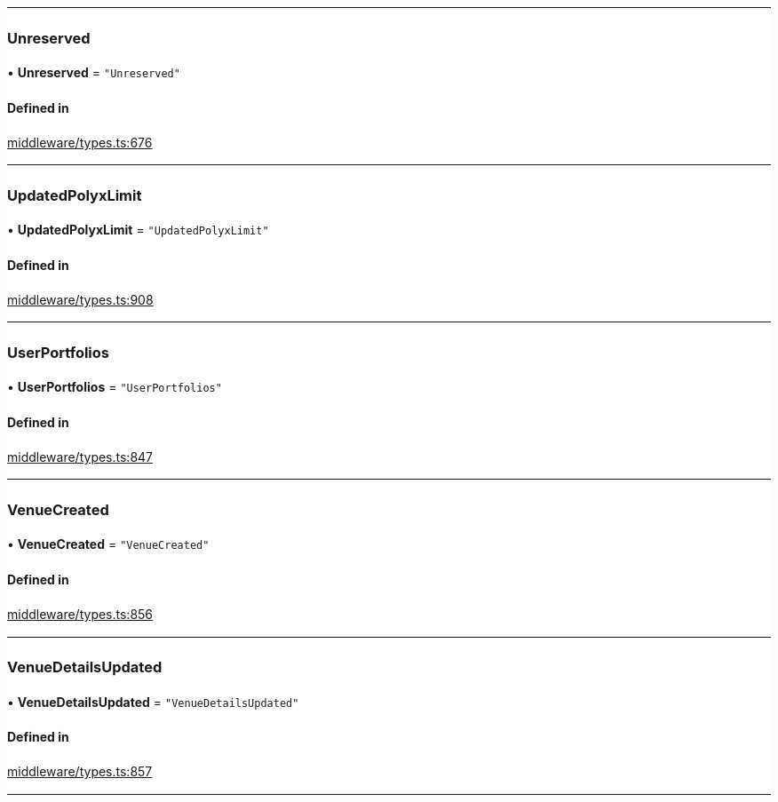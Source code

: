 ___

### Unreserved

• **Unreserved** = ``"Unreserved"``

#### Defined in

[middleware/types.ts:676](https://github.com/PolymeshAssociation/polymesh-sdk/blob/07a4c5b0/src/middleware/types.ts#L676)

___

### UpdatedPolyxLimit

• **UpdatedPolyxLimit** = ``"UpdatedPolyxLimit"``

#### Defined in

[middleware/types.ts:908](https://github.com/PolymeshAssociation/polymesh-sdk/blob/07a4c5b0/src/middleware/types.ts#L908)

___

### UserPortfolios

• **UserPortfolios** = ``"UserPortfolios"``

#### Defined in

[middleware/types.ts:847](https://github.com/PolymeshAssociation/polymesh-sdk/blob/07a4c5b0/src/middleware/types.ts#L847)

___

### VenueCreated

• **VenueCreated** = ``"VenueCreated"``

#### Defined in

[middleware/types.ts:856](https://github.com/PolymeshAssociation/polymesh-sdk/blob/07a4c5b0/src/middleware/types.ts#L856)

___

### VenueDetailsUpdated

• **VenueDetailsUpdated** = ``"VenueDetailsUpdated"``

#### Defined in

[middleware/types.ts:857](https://github.com/PolymeshAssociation/polymesh-sdk/blob/07a4c5b0/src/middleware/types.ts#L857)

___
